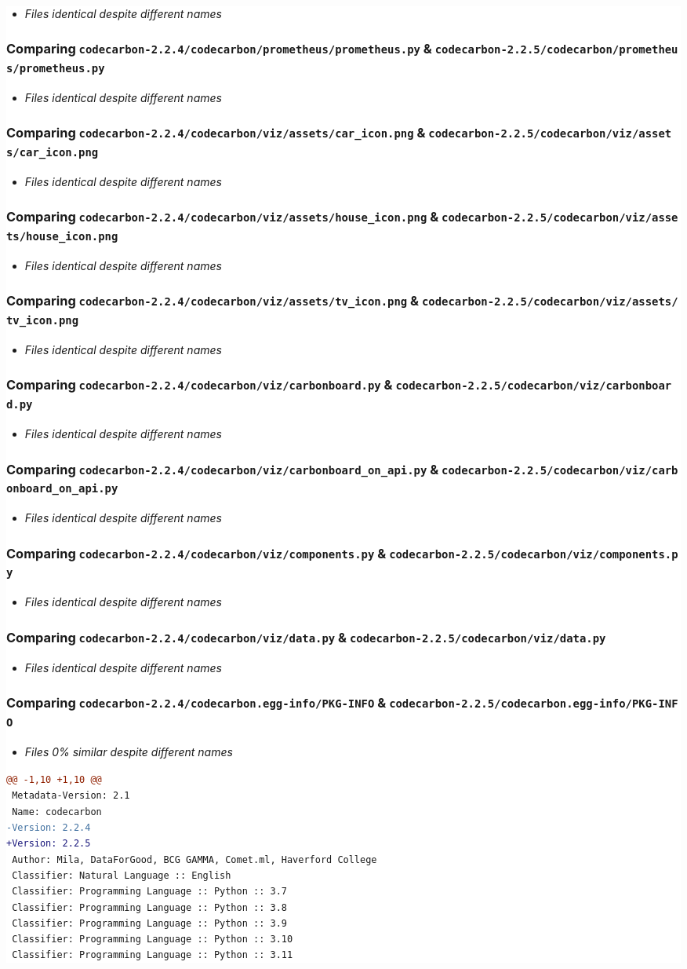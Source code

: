  * *Files identical despite different names*

### Comparing `codecarbon-2.2.4/codecarbon/prometheus/prometheus.py` & `codecarbon-2.2.5/codecarbon/prometheus/prometheus.py`

 * *Files identical despite different names*

### Comparing `codecarbon-2.2.4/codecarbon/viz/assets/car_icon.png` & `codecarbon-2.2.5/codecarbon/viz/assets/car_icon.png`

 * *Files identical despite different names*

### Comparing `codecarbon-2.2.4/codecarbon/viz/assets/house_icon.png` & `codecarbon-2.2.5/codecarbon/viz/assets/house_icon.png`

 * *Files identical despite different names*

### Comparing `codecarbon-2.2.4/codecarbon/viz/assets/tv_icon.png` & `codecarbon-2.2.5/codecarbon/viz/assets/tv_icon.png`

 * *Files identical despite different names*

### Comparing `codecarbon-2.2.4/codecarbon/viz/carbonboard.py` & `codecarbon-2.2.5/codecarbon/viz/carbonboard.py`

 * *Files identical despite different names*

### Comparing `codecarbon-2.2.4/codecarbon/viz/carbonboard_on_api.py` & `codecarbon-2.2.5/codecarbon/viz/carbonboard_on_api.py`

 * *Files identical despite different names*

### Comparing `codecarbon-2.2.4/codecarbon/viz/components.py` & `codecarbon-2.2.5/codecarbon/viz/components.py`

 * *Files identical despite different names*

### Comparing `codecarbon-2.2.4/codecarbon/viz/data.py` & `codecarbon-2.2.5/codecarbon/viz/data.py`

 * *Files identical despite different names*

### Comparing `codecarbon-2.2.4/codecarbon.egg-info/PKG-INFO` & `codecarbon-2.2.5/codecarbon.egg-info/PKG-INFO`

 * *Files 0% similar despite different names*

```diff
@@ -1,10 +1,10 @@
 Metadata-Version: 2.1
 Name: codecarbon
-Version: 2.2.4
+Version: 2.2.5
 Author: Mila, DataForGood, BCG GAMMA, Comet.ml, Haverford College
 Classifier: Natural Language :: English
 Classifier: Programming Language :: Python :: 3.7
 Classifier: Programming Language :: Python :: 3.8
 Classifier: Programming Language :: Python :: 3.9
 Classifier: Programming Language :: Python :: 3.10
 Classifier: Programming Language :: Python :: 3.11
```
